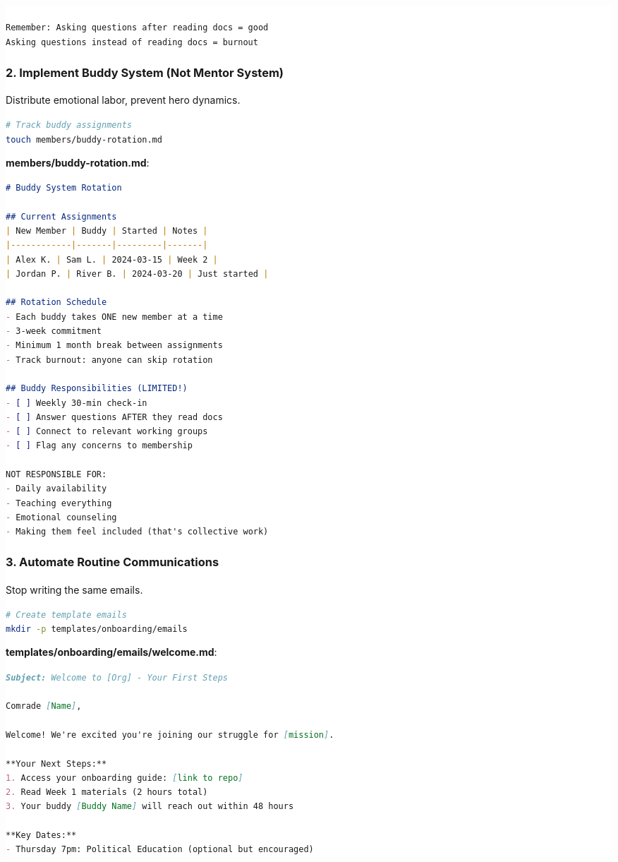 ```markdown

Remember: Asking questions after reading docs = good
Asking questions instead of reading docs = burnout
```

### 2. Implement Buddy System (Not Mentor System)

Distribute emotional labor, prevent hero dynamics.

```bash
# Track buddy assignments
touch members/buddy-rotation.md
```

**members/buddy-rotation.md**:
```markdown
# Buddy System Rotation

## Current Assignments
| New Member | Buddy | Started | Notes |
|------------|-------|---------|-------|
| Alex K. | Sam L. | 2024-03-15 | Week 2 |
| Jordan P. | River B. | 2024-03-20 | Just started |

## Rotation Schedule
- Each buddy takes ONE new member at a time
- 3-week commitment
- Minimum 1 month break between assignments
- Track burnout: anyone can skip rotation

## Buddy Responsibilities (LIMITED!)
- [ ] Weekly 30-min check-in
- [ ] Answer questions AFTER they read docs
- [ ] Connect to relevant working groups
- [ ] Flag any concerns to membership

NOT RESPONSIBLE FOR:
- Daily availability
- Teaching everything
- Emotional counseling
- Making them feel included (that's collective work)
```

### 3. Automate Routine Communications

Stop writing the same emails.

```bash
# Create template emails
mkdir -p templates/onboarding/emails
```

**templates/onboarding/emails/welcome.md**:
```markdown
Subject: Welcome to [Org] - Your First Steps

Comrade [Name],

Welcome! We're excited you're joining our struggle for [mission].

**Your Next Steps:**
1. Access your onboarding guide: [link to repo]
2. Read Week 1 materials (2 hours total)
3. Your buddy [Buddy Name] will reach out within 48 hours

**Key Dates:**
- Thursday 7pm: Political Education (optional but encouraged)
```